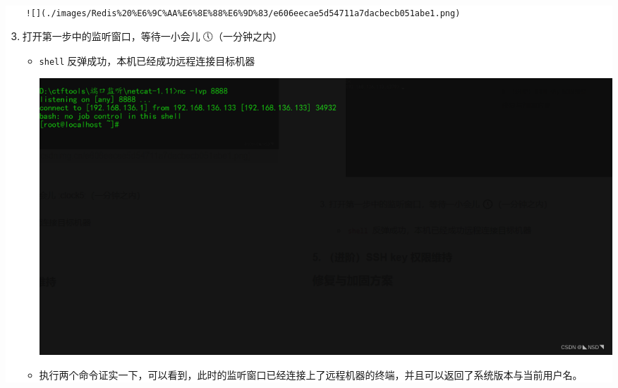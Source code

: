 		![](./images/Redis%20%E6%9C%AA%E6%8E%88%E6%9D%83/e606eecae5d54711a7dacbecb051abe1.png)

3. 打开第一步中的监听窗口，等待一小会儿 :clock5:（一分钟之内）

	- `shell` 反弹成功，本机已经成功远程连接目标机器

		![](./images/Redis%20%E6%9C%AA%E6%8E%88%E6%9D%83/e0a87904c25446ce8fff4147fbbbbec0.png)

	- 执行两个命令证实一下，可以看到，此时的监听窗口已经连接上了远程机器的终端，并且可以返回了系统版本与当前用户名。
	